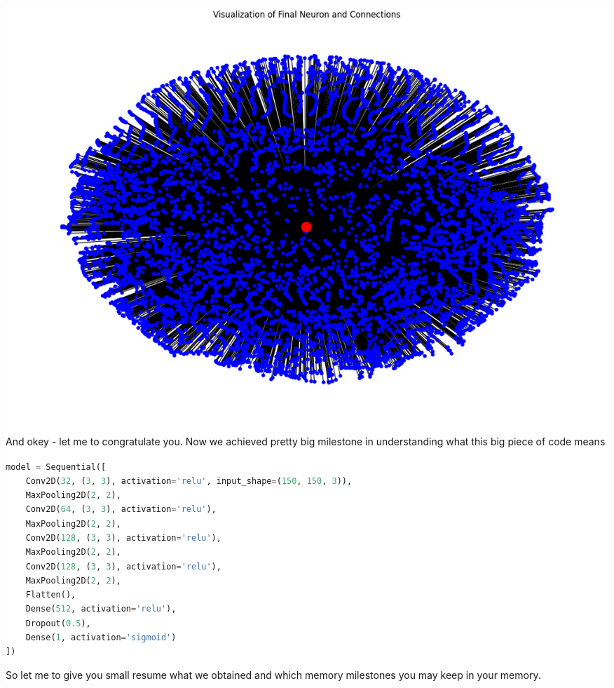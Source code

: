 ![Untitled](Github%20f2c7e7b803134e089c4484d14eb5d863/Untitled%203.png)

And okey - let me to congratulate you. Now we achieved pretty big milestone in understanding what this big piece of code means

```python
model = Sequential([
    Conv2D(32, (3, 3), activation='relu', input_shape=(150, 150, 3)),
    MaxPooling2D(2, 2),
    Conv2D(64, (3, 3), activation='relu'),
    MaxPooling2D(2, 2),
    Conv2D(128, (3, 3), activation='relu'),
    MaxPooling2D(2, 2),
    Conv2D(128, (3, 3), activation='relu'),
    MaxPooling2D(2, 2),
    Flatten(),
    Dense(512, activation='relu'),
    Dropout(0.5),
    Dense(1, activation='sigmoid')
])
```

So let me to give you small resume what we obtained and which memory milestones you may keep in your memory.
